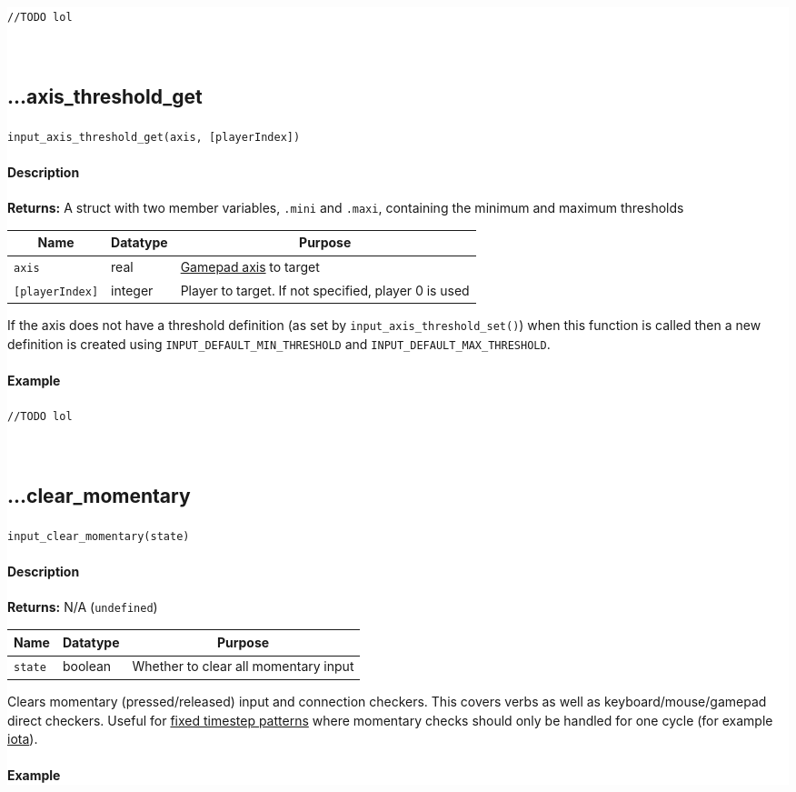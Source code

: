 ```gml
//TODO lol
```



&nbsp;

## …axis_threshold_get

`input_axis_threshold_get(axis, [playerIndex])`



#### **Description**

**Returns:** A struct with two member variables, `.mini` and `.maxi`, containing the minimum and maximum thresholds

|Name           |Datatype|Purpose                                             |
|---------------|--------|----------------------------------------------------|
|`axis`         |real    |[Gamepad axis](https://manual.yoyogames.com/#t=GameMaker_Language%2FGML_Reference%2FGame_Input%2FGamePad_Input%2FGamepad_Input.htm) to target|
|`[playerIndex]`|integer |Player to target. If not specified, player 0 is used|

If the axis does not have a threshold definition (as set by `input_axis_threshold_set()`) when this function is called then a new definition is created using `INPUT_DEFAULT_MIN_THRESHOLD` and `INPUT_DEFAULT_MAX_THRESHOLD`.

#### **Example**

```gml
//TODO lol
```



&nbsp;

## …clear_momentary

`input_clear_momentary(state)`



#### **Description**

**Returns:** N/A (`undefined`)

|Name   |Datatype|Purpose       |
|-------|--------|--------------|
|`state`|boolean |Whether to clear all momentary input|

Clears momentary (pressed/released) input and connection checkers. This covers verbs as well as keyboard/mouse/gamepad direct checkers. Useful for [fixed timestep patterns](https://gafferongames.com/post/fix_your_timestep/) where momentary checks should only be handled for one cycle (for example [iota](https://github.com/JujuAdams/iota)).

#### **Example**
